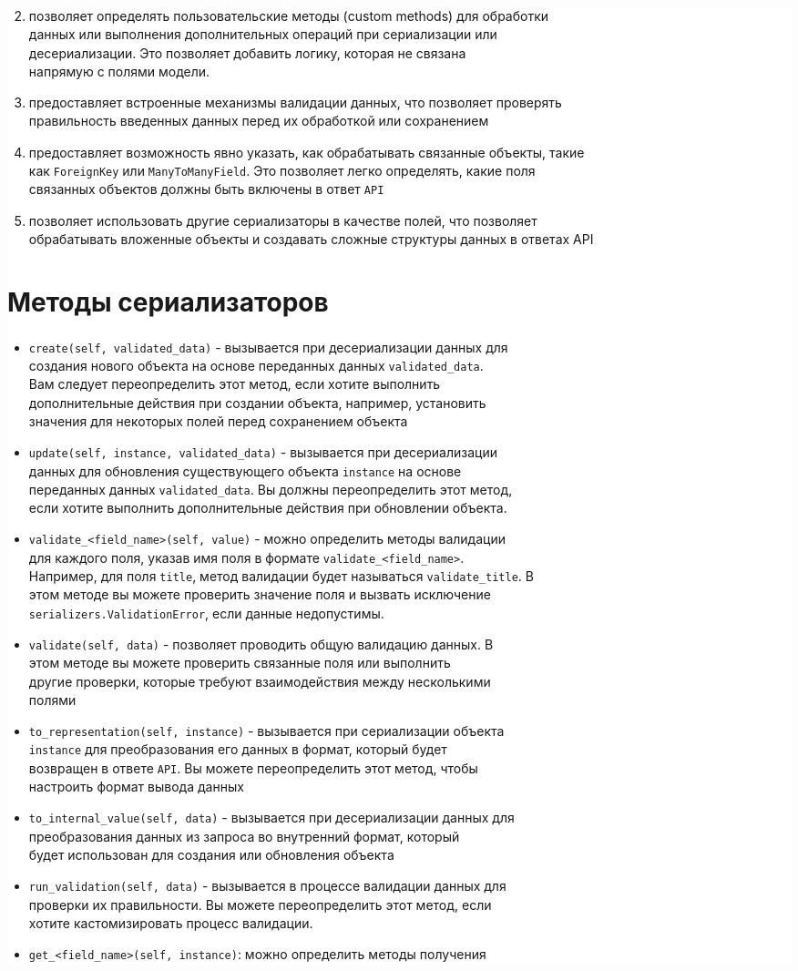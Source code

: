 2) позволяет определять пользовательские методы (custom methods) для обработки                                                                              
данных или выполнения дополнительных операций при сериализации или                                                                           
десериализации. Это позволяет добавить логику, которая не связана                                                                                     
напрямую с полями модели.                                                               

3) предоставляет встроенные механизмы валидации данных, что позволяет проверять                                                                                  
правильность введенных данных перед их обработкой или сохранением                                                                                 

4) предоставляет возможность явно указать, как обрабатывать связанные объекты, такие                                                                                 
как `ForeignKey` или `ManyToManyField`. Это позволяет легко определять, какие поля                                                                              
связанных объектов должны быть включены в ответ `API`                                                               

5) позволяет использовать другие сериализаторы в качестве полей, что позволяет                                                                                 
обрабатывать вложенные объекты и создавать сложные структуры данных в ответах API                                                                                   


# **Методы сериализаторов**

* `create(self, validated_data)` - вызывается при десериализации данных для                                                                                 
создания нового объекта на основе переданных данных `validated_data`.                                                                               
Вам следует переопределить этот метод, если хотите выполнить                                                                              
дополнительные действия при создании объекта, например, установить                                                                                
значения для некоторых полей перед сохранением объекта                                                                                   

* `update(self, instance, validated_data)` - вызывается при десериализации                                                                            
данных для обновления существующего объекта `instance` на основе                                                                               
переданных данных `validated_data`. Вы должны переопределить этот метод,                                                                               
если хотите выполнить дополнительные действия при обновлении объекта.                                                                               

* `validate_<field_name>(self, value)` - можно определить методы валидации                                                                             
для каждого поля, указав имя поля в формате `validate_<field_name>`.                                                                                   
Например, для поля `title`, метод валидации будет называться `validate_title`. В                                                                                
этом методе вы можете проверить значение поля и вызвать исключение                                                                                
`serializers.ValidationError`, если данные недопустимы.                                                                                  

* `validate(self, data)` - позволяет проводить общую валидацию данных. В                                                                               
этом методе вы можете проверить связанные поля или выполнить                                                                                 
другие проверки, которые требуют взаимодействия между несколькими                                                                              
полями                                                                                 

* `to_representation(self, instance)` - вызывается при сериализации объекта                                                                               
`instance` для преобразования его данных в формат, который будет                                                                                
возвращен в ответе `API`. Вы можете переопределить этот метод, чтобы                                                                                                                                               
настроить формат вывода данных                                                                                 

* `to_internal_value(self, data)` - вызывается при десериализации данных для                                                                                  
преобразования данных из запроса во внутренний формат, который                                                                                  
будет использован для создания или обновления объекта                                                                                  

* `run_validation(self, data)` - вызывается в процессе валидации данных для                                                                               
проверки их правильности. Вы можете переопределить этот метод, если                                                                                  
хотите кастомизировать процесс валидации.                                                                                  

* `get_<field_name>(self, instance)`: можно определить методы получения                                                                                 